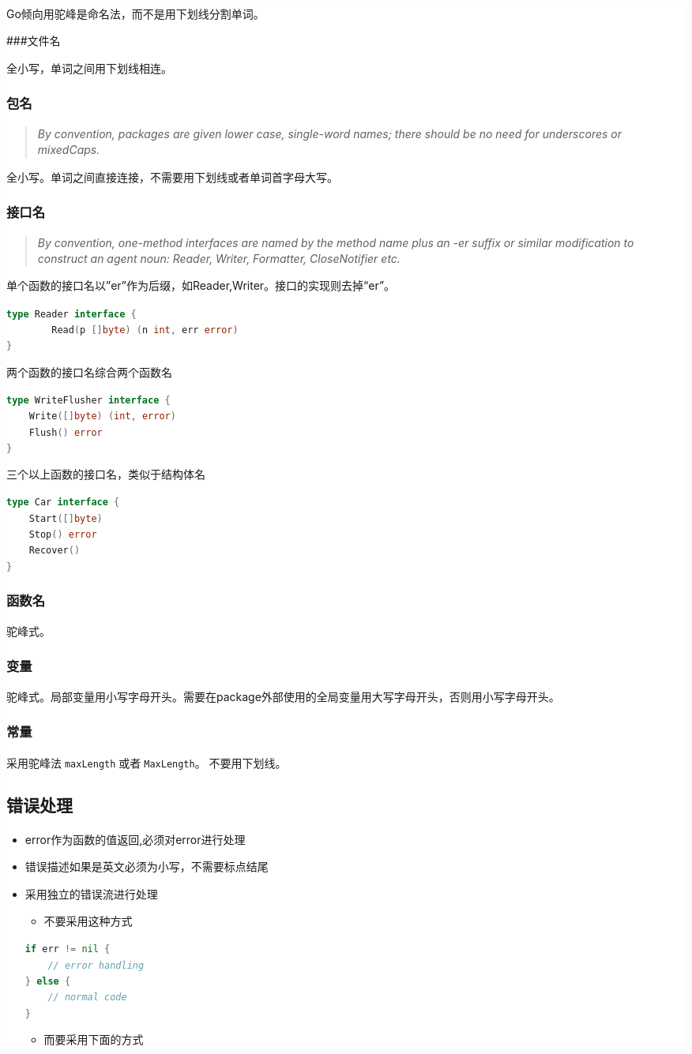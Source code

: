 Go倾向用驼峰是命名法，而不是用下划线分割单词。

###文件名

全小写，单词之间用下划线相连。

### 包名

> *By convention, packages are given lower case, single-word names; there should be no need for underscores or mixedCaps.*

全小写。单词之间直接连接，不需要用下划线或者单词首字母大写。
### 接口名
> *By convention, one-method interfaces are named by the method name plus an -er suffix or similar modification to construct an agent noun: Reader, Writer, Formatter, CloseNotifier etc.*

单个函数的接口名以”er”作为后缀，如Reader,Writer。接口的实现则去掉“er”。
```go
type Reader interface {
        Read(p []byte) (n int, err error)
}
```
两个函数的接口名综合两个函数名
```go
type WriteFlusher interface {
    Write([]byte) (int, error)
    Flush() error
}
```
三个以上函数的接口名，类似于结构体名
```go
type Car interface {
    Start([]byte)
    Stop() error
    Recover()
}
```
### 函数名
驼峰式。
### 变量
驼峰式。局部变量用小写字母开头。需要在package外部使用的全局变量用大写字母开头，否则用小写字母开头。
### 常量
采用驼峰法 `maxLength` 或者 `MaxLength`。 不要用下划线。
## 错误处理
* error作为函数的值返回,必须对error进行处理
* 错误描述如果是英文必须为小写，不需要标点结尾
* 采用独立的错误流进行处理
    * 不要采用这种方式

    ```go
    if err != nil {
        // error handling
    } else {
        // normal code
    }
    ```
    * 而要采用下面的方式

